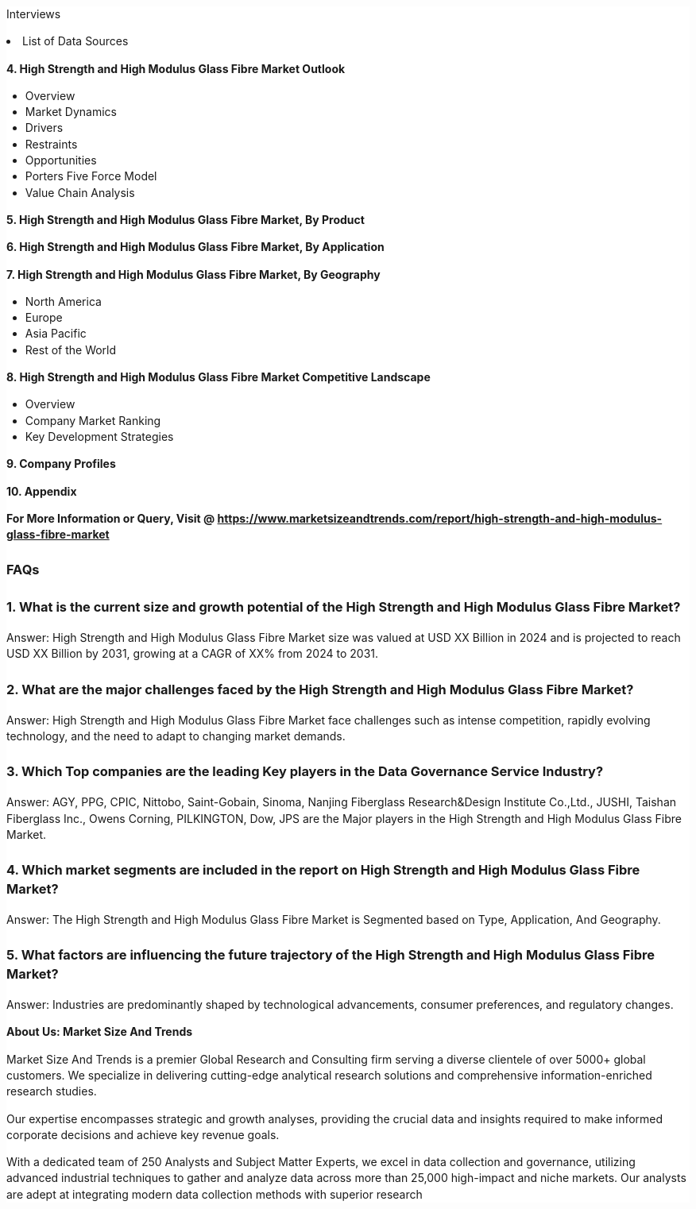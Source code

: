Interviews</span></li><li><span class="">List of Data Sources</span></li></ul></div><div class="" data-test-id=""><p><strong><span class="">4. High Strength and High Modulus Glass Fibre Market Outlook</span></strong></p></div><div class="" data-test-id=""><ul><li><span class="">Overview</span></li><li><span class="">Market Dynamics</span></li><li><span class="">Drivers</span></li><li><span class="">Restraints</span></li><li><span class="">Opportunities</span></li><li><span class="">Porters Five Force Model</span></li><li><span class="">Value Chain Analysis</span></li></ul></div><div class="" data-test-id=""><p><strong><span class="">5. High Strength and High Modulus Glass Fibre Market, By Product</span></strong></p></div><div class="" data-test-id=""><p><strong><span class="">6. High Strength and High Modulus Glass Fibre Market, By Application</span></strong></p></div><div class="" data-test-id=""><p><strong><span class="">7. High Strength and High Modulus Glass Fibre Market, By Geography</span></strong></p></div><div class="" data-test-id=""><ul><li><span class="">North America</span></li><li><span class="">Europe</span></li><li><span class="">Asia Pacific</span></li><li><span class="">Rest of the World</span></li></ul></div><div class="" data-test-id=""><p><strong><span class="">8. High Strength and High Modulus Glass Fibre Market Competitive Landscape</span></strong></p></div><div class="" data-test-id=""><ul><li><span class="">Overview</span></li><li><span class="">Company Market Ranking</span></li><li><span class="">Key Development Strategies</span></li></ul></div><div class="" data-test-id=""><p><strong><span class="">9. Company Profiles</span></strong></p></div><div class="" data-test-id=""><p><strong><span class="">10. Appendix</span></strong></p></div><div class="" data-test-id=""><p><strong><span class="">For More Information or Query, Visit @ <a href="https://www.marketsizeandtrends.com/report/high-strength-and-high-modulus-glass-fibre-market" target="_blank">https://www.marketsizeandtrends.com/report/high-strength-and-high-modulus-glass-fibre-market</a></span></strong></p></div><div class="" data-test-id=""><div class="article-main__content" data-test-id="publishing-text-block"><h3><strong><span class="">FAQs</span></strong></h3></div><div class="article-main__content" data-test-id="publishing-text-block"><h3><span class="">1. What is the current size and growth potential of the High Strength and High Modulus Glass Fibre Market?</span></h3></div><div class="article-main__content" data-test-id="publishing-text-block"><p><span class="font-[700]">Answer</span><span class="">: High Strength and High Modulus Glass Fibre Market size was valued at USD XX Billion in 2024 and is projected to reach USD XX Billion by 2031, growing at a CAGR of XX% from 2024 to 2031.</span></p></div><div class="article-main__content" data-test-id="publishing-text-block"><h3><span class="">2. What are the major challenges faced by the High Strength and High Modulus Glass Fibre Market?</span></h3></div><div class="article-main__content" data-test-id="publishing-text-block"><p><span class="font-[700]">Answer</span><span class="">: High Strength and High Modulus Glass Fibre Market face challenges such as intense competition, rapidly evolving technology, and the need to adapt to changing market demands.</span></p></div><div class="article-main__content" data-test-id="publishing-text-block"><h3><span class="">3. Which Top companies are the leading Key players in the Data Governance Service Industry?</span></h3></div><div class="article-main__content" data-test-id="publishing-text-block"><p><span class="font-[700]">Answer</span><span class="">: AGY, PPG, CPIC, Nittobo, Saint-Gobain, Sinoma, Nanjing Fiberglass Research&Design Institute Co.,Ltd., JUSHI, Taishan Fiberglass Inc., Owens Corning, PILKINGTON, Dow, JPS are the Major players in the High Strength and High Modulus Glass Fibre Market.</span></p></div><div class="article-main__content" data-test-id="publishing-text-block"><h3><span class="">4. Which market segments are included in the report on High Strength and High Modulus Glass Fibre Market?</span></h3></div><div class="article-main__content" data-test-id="publishing-text-block"><p><span class="font-[700]">Answer</span><span class="">: The High Strength and High Modulus Glass Fibre Market is Segmented based on Type, Application, And Geography.</span></p></div><div class="article-main__content" data-test-id="publishing-text-block"><h3><span class="">5. What factors are influencing the future trajectory of the High Strength and High Modulus Glass Fibre Market?</span></h3></div><div class="article-main__content" data-test-id="publishing-text-block"><p><span class="font-[700]">Answer:</span><span class="">&nbsp;Industries are predominantly shaped by technological advancements, consumer preferences, and regulatory changes.</span></p></div><p><strong><span class="">About Us: Market Size And Trends</span></strong></p></div><div class="" data-test-id=""><p><span class="">Market Size And Trends is a premier Global Research and Consulting firm serving a diverse clientele of over 5000+ global customers. We specialize in delivering cutting-edge analytical research solutions and comprehensive information-enriched research studies.</span></p></div><div class="" data-test-id=""><p><span class="">Our expertise encompasses strategic and growth analyses, providing the crucial data and insights required to make informed corporate decisions and achieve key revenue goals.</span></p></div><div class="" data-test-id=""><p><span class="">With a dedicated team of 250 Analysts and Subject Matter Experts, we excel in data collection and governance, utilizing advanced industrial techniques to gather and analyze data across more than 25,000 high-impact and niche markets. Our analysts are adept at integrating modern data collection methods with superior research